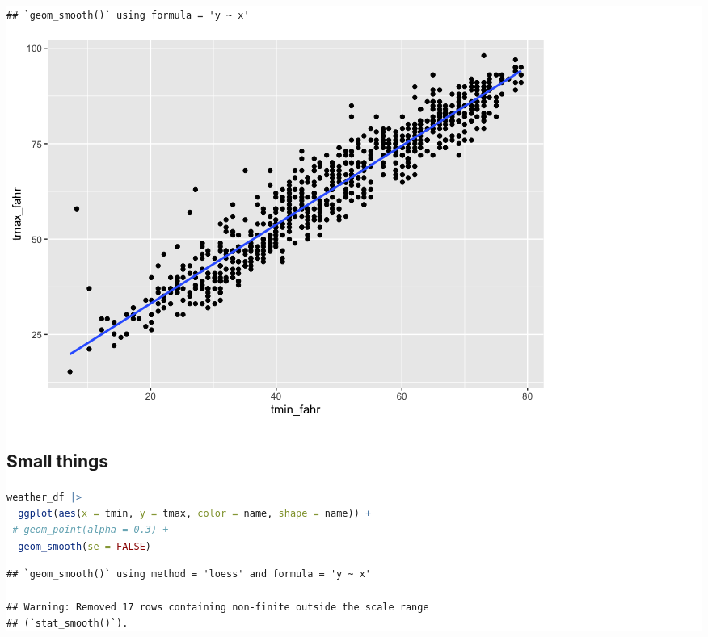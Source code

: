     ## `geom_smooth()` using formula = 'y ~ x'

![](viz_1_files/figure-gfm/unnamed-chunk-8-1.png)

## Small things

``` r
weather_df |> 
  ggplot(aes(x = tmin, y = tmax, color = name, shape = name)) +
 # geom_point(alpha = 0.3) +
  geom_smooth(se = FALSE) 
```

    ## `geom_smooth()` using method = 'loess' and formula = 'y ~ x'

    ## Warning: Removed 17 rows containing non-finite outside the scale range
    ## (`stat_smooth()`).
